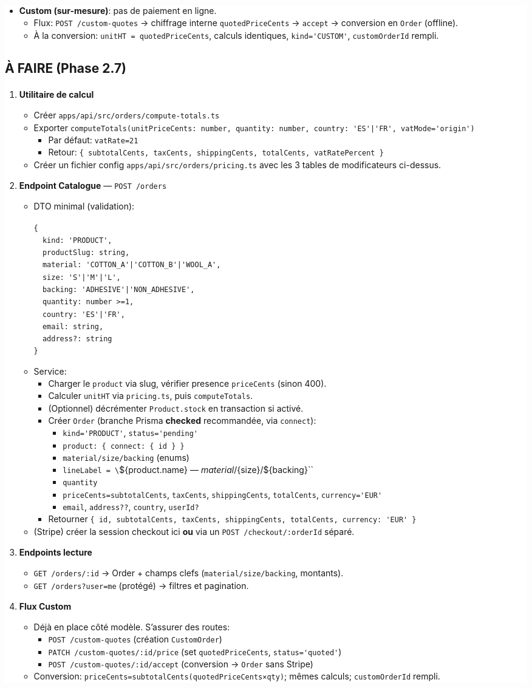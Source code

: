 - **Custom (sur-mesure)**: pas de paiement en ligne.
  - Flux: `POST /custom-quotes` → chiffrage interne `quotedPriceCents` → `accept` → conversion en `Order` (offline).
  - À la conversion: `unitHT = quotedPriceCents`, calculs identiques, `kind='CUSTOM'`, `customOrderId` rempli.

## À FAIRE (Phase 2.7)

1) **Utilitaire de calcul**
   - Créer `apps/api/src/orders/compute-totals.ts`
   - Exporter `computeTotals(unitPriceCents: number, quantity: number, country: 'ES'|'FR', vatMode='origin')`
     - Par défaut: `vatRate=21`
     - Retour: `{ subtotalCents, taxCents, shippingCents, totalCents, vatRatePercent }`
   - Créer un fichier config `apps/api/src/orders/pricing.ts` avec les 3 tables de modificateurs ci-dessus.

2) **Endpoint Catalogue** — `POST /orders`
   - DTO minimal (validation):
     ```
     {
       kind: 'PRODUCT',
       productSlug: string,
       material: 'COTTON_A'|'COTTON_B'|'WOOL_A',
       size: 'S'|'M'|'L',
       backing: 'ADHESIVE'|'NON_ADHESIVE',
       quantity: number >=1,
       country: 'ES'|'FR',
       email: string,
       address?: string
     }
     ```
   - Service:
     - Charger le `product` via slug, vérifier presence `priceCents` (sinon 400).
     - Calculer `unitHT` via `pricing.ts`, puis `computeTotals`.
     - (Optionnel) décrémenter `Product.stock` en transaction si activé.
     - Créer `Order` (branche Prisma **checked** recommandée, via `connect`):
       - `kind='PRODUCT'`, `status='pending'`
       - `product: { connect: { id } }`
       - `material/size/backing` (enums)
       - `lineLabel = \`${product.name} — ${material}/${size}/${backing}\``
       - `quantity`
       - `priceCents=subtotalCents`, `taxCents`, `shippingCents`, `totalCents`, `currency='EUR'`
       - `email`, `address??`, `country`, `userId?`
     - Retourner `{ id, subtotalCents, taxCents, shippingCents, totalCents, currency: 'EUR' }`
   - (Stripe) créer la session checkout ici **ou** via un `POST /checkout/:orderId` séparé.

3) **Endpoints lecture**
   - `GET /orders/:id` → Order + champs clefs (`material/size/backing`, montants).
   - `GET /orders?user=me` (protégé) → filtres et pagination.

4) **Flux Custom**
   - Déjà en place côté modèle. S’assurer des routes:
     - `POST /custom-quotes` (création `CustomOrder`)
     - `PATCH /custom-quotes/:id/price` (set `quotedPriceCents`, `status='quoted'`)
     - `POST /custom-quotes/:id/accept` (conversion → `Order` sans Stripe)
   - Conversion: `priceCents=subtotalCents(quotedPriceCents×qty)`; mêmes calculs; `customOrderId` rempli.
